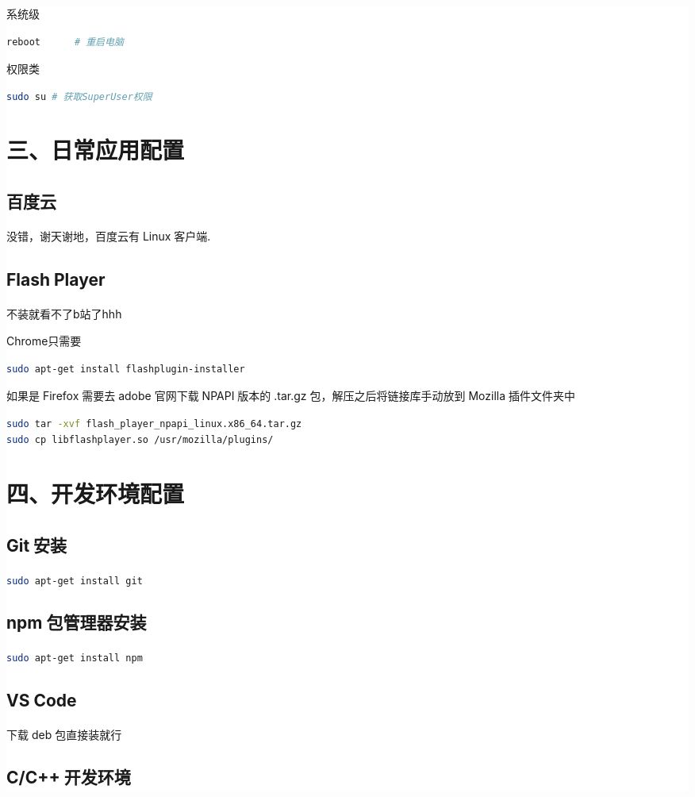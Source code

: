 系统级

```bash
reboot      # 重启电脑
```

权限类

```bash
sudo su # 获取SuperUser权限
```

# 三、日常应用配置

## 百度云

没错，谢天谢地，百度云有 Linux 客户端.

## Flash Player

不装就看不了b站了hhh

Chrome只需要

```bash
sudo apt-get install flashplugin-installer
```

如果是 Firefox 需要去 adobe 官网下载 NPAPI 版本的 .tar.gz 包，解压之后将链接库手动放到 Mozilla 插件文件夹中

```bash
sudo tar -xvf flash_player_npapi_linux.x86_64.tar.gz
sudo cp libflashplayer.so /usr/mozilla/plugins/
```

# 四、开发环境配置

## Git 安装

```bash
sudo apt-get install git
```

## npm 包管理器安装

```bash
sudo apt-get install npm
```

## VS Code

下载 deb 包直接装就行

## C/C++ 开发环境
